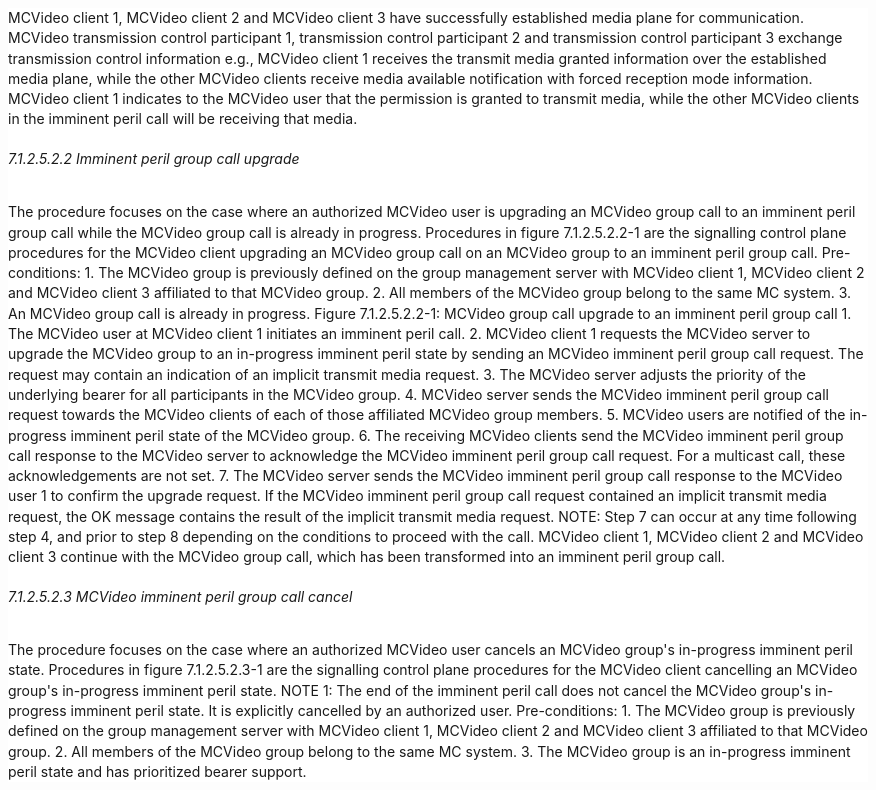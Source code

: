 MCVideo client 1, MCVideo client 2 and MCVideo client 3 have successfully
established media plane for communication. MCVideo transmission control
participant 1, transmission control participant 2 and transmission control
participant 3 exchange transmission control information e.g., MCVideo client 1
receives the transmit media granted information over the established media
plane, while the other MCVideo clients receive media available notification
with forced reception mode information. MCVideo client 1 indicates to the
MCVideo user that the permission is granted to transmit media, while the other
MCVideo clients in the imminent peril call will be receiving that media.
###### 7.1.2.5.2.2 Imminent peril group call upgrade
The procedure focuses on the case where an authorized MCVideo user is
upgrading an MCVideo group call to an imminent peril group call while the
MCVideo group call is already in progress.
Procedures in figure 7.1.2.5.2.2-1 are the signalling control plane procedures
for the MCVideo client upgrading an MCVideo group call on an MCVideo group to
an imminent peril group call.
Pre-conditions:
1\. The MCVideo group is previously defined on the group management server
with MCVideo client 1, MCVideo client 2 and MCVideo client 3 affiliated to
that MCVideo group.
2\. All members of the MCVideo group belong to the same MC system.
3\. An MCVideo group call is already in progress.
Figure 7.1.2.5.2.2-1: MCVideo group call upgrade to an imminent peril group
call
1\. The MCVideo user at MCVideo client 1 initiates an imminent peril call.
2\. MCVideo client 1 requests the MCVideo server to upgrade the MCVideo group
to an in-progress imminent peril state by sending an MCVideo imminent peril
group call request. The request may contain an indication of an implicit
transmit media request.
3\. The MCVideo server adjusts the priority of the underlying bearer for all
participants in the MCVideo group.
4\. MCVideo server sends the MCVideo imminent peril group call request towards
the MCVideo clients of each of those affiliated MCVideo group members.
5\. MCVideo users are notified of the in-progress imminent peril state of the
MCVideo group.
6\. The receiving MCVideo clients send the MCVideo imminent peril group call
response to the MCVideo server to acknowledge the MCVideo imminent peril group
call request. For a multicast call, these acknowledgements are not set.
7\. The MCVideo server sends the MCVideo imminent peril group call response to
the MCVideo user 1 to confirm the upgrade request. If the MCVideo imminent
peril group call request contained an implicit transmit media request, the OK
message contains the result of the implicit transmit media request.
NOTE: Step 7 can occur at any time following step 4, and prior to step 8
depending on the conditions to proceed with the call.
MCVideo client 1, MCVideo client 2 and MCVideo client 3 continue with the
MCVideo group call, which has been transformed into an imminent peril group
call.
###### 7.1.2.5.2.3 MCVideo imminent peril group call cancel
The procedure focuses on the case where an authorized MCVideo user cancels an
MCVideo group\'s in-progress imminent peril state.
Procedures in figure 7.1.2.5.2.3-1 are the signalling control plane procedures
for the MCVideo client cancelling an MCVideo group\'s in-progress imminent
peril state.
NOTE 1: The end of the imminent peril call does not cancel the MCVideo
group\'s in-progress imminent peril state. It is explicitly cancelled by an
authorized user.
Pre-conditions:
1\. The MCVideo group is previously defined on the group management server
with MCVideo client 1, MCVideo client 2 and MCVideo client 3 affiliated to
that MCVideo group.
2\. All members of the MCVideo group belong to the same MC system.
3\. The MCVideo group is an in-progress imminent peril state and has
prioritized bearer support.